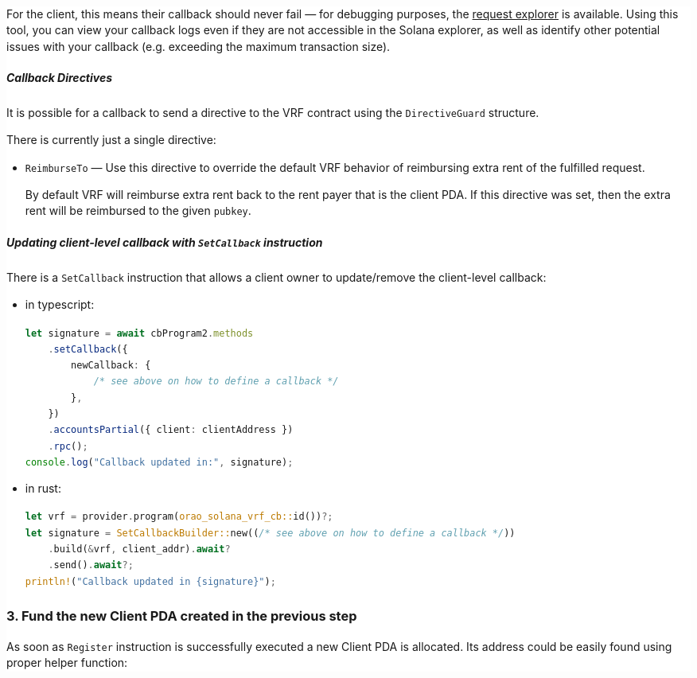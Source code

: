 For the client, this means their callback should never fail — for debugging
purposes, the [request explorer][request-explorer] is available. Using this tool,
you can view your callback logs even if they are not accessible in the Solana
explorer, as well as identify other potential issues with your callback
(e.g. exceeding the maximum transaction size).

[request-explorer]: https://vrf-explorer.orao.network

##### Callback Directives

It is possible for a callback to send a directive to the VRF contract
using the `DirectiveGuard` structure.

There is currently just a single directive:

-   `ReimburseTo` — Use this directive to override the default VRF behavior of
    reimbursing extra rent of the fulfilled request.

    By default VRF will reimburse extra rent back to the rent payer that is the
    client PDA. If this directive was set, then the extra rent will be reimbursed
    to the given `pubkey`.

##### Updating client-level callback with `SetCallback` instruction

There is a `SetCallback` instruction that allows a client owner to update/remove
the client-level callback:

-   in typescript:

    ```typescript
    let signature = await cbProgram2.methods
        .setCallback({
            newCallback: {
                /* see above on how to define a callback */
            },
        })
        .accountsPartial({ client: clientAddress })
        .rpc();
    console.log("Callback updated in:", signature);
    ```

-   in rust:

    ```rust
    let vrf = provider.program(orao_solana_vrf_cb::id())?;
    let signature = SetCallbackBuilder::new((/* see above on how to define a callback */))
        .build(&vrf, client_addr).await?
        .send().await?;
    println!("Callback updated in {signature}");
    ```

### 3. Fund the new Client PDA created in the previous step

As soon as `Register` instruction is successfully executed a new Client PDA
is allocated. Its address could be easily found using proper helper function:


[lookup-tables]: https://solana.com/ru/developers/guides/advanced/lookup-tables
[optimization-techniques]: https://solana.com/ru/developers/guides/advanced/how-to-optimize-compute